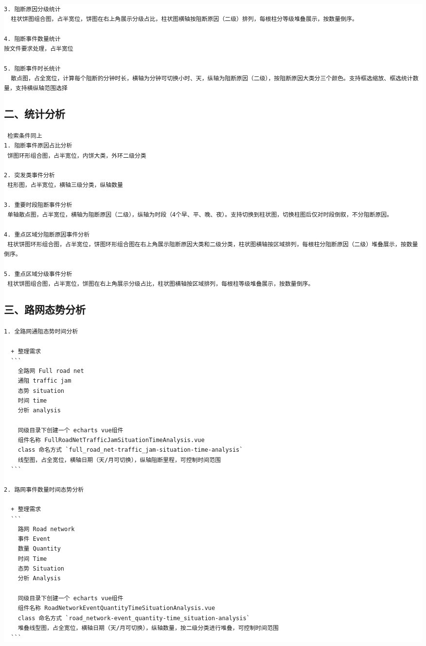     3. 阻断原因分级统计
      柱状饼图组合图，占半宽位，饼图在右上角展示分级占比，柱状图横轴按阻断原因（二级）排列，每根柱分等级堆叠展示，按数量倒序。

    4. 阻断事件数量统计
    按文件要求处理，占半宽位

    5. 阻断事件时长统计
      散点图，占全宽位，计算每个阻断的分钟时长，横轴为分钟可切换小时、天，纵轴为阻断原因（二级），按阻断原因大类分三个颜色。支持框选缩放、框选统计数量，支持横纵轴范围选择

  ## 二、统计分析
     检索条件同上
    1. 阻断事件原因占比分析
     饼图环形组合图，占半宽位，内饼大类，外环二级分类

    2. 突发类事件分析
     柱形图，占半宽位，横轴三级分类，纵轴数量

    3. 重要时段阻断事件分析
     单轴散点图，占半宽位，横轴为阻断原因（二级），纵轴为时段（4个早、平、晚、夜）。支持切换到柱状图，切换柱图后仅对时段倒叙，不分阻断原因。

    4. 重点区域分阻断原因事件分析
     柱状饼图环形组合图，占半宽位，饼图环形组合图在右上角展示阻断原因大类和二级分类，柱状图横轴按区域排列，每根柱分阻断原因（二级）堆叠展示，按数量倒序。

    5. 重点区域分级事件分析
     柱状饼图组合图，占半宽位，饼图在右上角展示分级占比，柱状图横轴按区域排列，每根柱等级堆叠展示，按数量倒序。

  ## 三、路网态势分析
    1. 全路网通阻态势时间分析

      + 整理需求
      ```
        全路网 Full road net
        通阻 traffic jam
        态势 situation
        时间 time
        分析 analysis

        同级目录下创建一个 echarts vue组件
        组件名称 FullRoadNetTrafficJamSituationTimeAnalysis.vue
        class 命名方式 `full_road_net-traffic_jam-situation-time-analysis`
        线型图，占全宽位，横轴日期（天/月可切换），纵轴阻断里程，可控制时间范围
      ```

    2. 路网事件数量时间态势分析

      + 整理需求
      ```
        路网 Road network
        事件 Event
        数量 Quantity
        时间 Time
        态势 Situation
        分析 Analysis

        同级目录下创建一个 echarts vue组件
        组件名称 RoadNetworkEventQuantityTimeSituationAnalysis.vue
        class 命名方式 `road_network-event_quantity-time_situation-analysis`
        堆叠线型图，占全宽位，横轴日期（天/月可切换），纵轴数量，按二级分类进行堆叠，可控制时间范围
      ```
